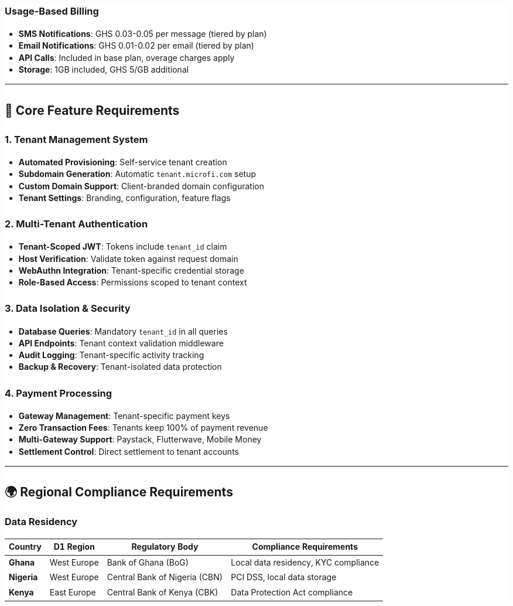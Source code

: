 ```typescript
```

### **Usage-Based Billing**
- **SMS Notifications**: GHS 0.03-0.05 per message (tiered by plan)
- **Email Notifications**: GHS 0.01-0.02 per email (tiered by plan)
- **API Calls**: Included in base plan, overage charges apply
- **Storage**: 1GB included, GHS 5/GB additional

---

## 🔧 **Core Feature Requirements**

### **1. Tenant Management System**
- **Automated Provisioning**: Self-service tenant creation
- **Subdomain Generation**: Automatic `tenant.microfi.com` setup
- **Custom Domain Support**: Client-branded domain configuration
- **Tenant Settings**: Branding, configuration, feature flags

### **2. Multi-Tenant Authentication**
- **Tenant-Scoped JWT**: Tokens include `tenant_id` claim
- **Host Verification**: Validate token against request domain
- **WebAuthn Integration**: Tenant-specific credential storage
- **Role-Based Access**: Permissions scoped to tenant context

### **3. Data Isolation & Security**
- **Database Queries**: Mandatory `tenant_id` in all queries
- **API Endpoints**: Tenant context validation middleware
- **Audit Logging**: Tenant-specific activity tracking
- **Backup & Recovery**: Tenant-isolated data protection

### **4. Payment Processing**
- **Gateway Management**: Tenant-specific payment keys
- **Zero Transaction Fees**: Tenants keep 100% of payment revenue
- **Multi-Gateway Support**: Paystack, Flutterwave, Mobile Money
- **Settlement Control**: Direct settlement to tenant accounts

---

## 🌍 **Regional Compliance Requirements**

### **Data Residency**
| Country | D1 Region | Regulatory Body | Compliance Requirements |
|---------|-----------|-----------------|------------------------|
| **Ghana** | West Europe | Bank of Ghana (BoG) | Local data residency, KYC compliance |
| **Nigeria** | West Europe | Central Bank of Nigeria (CBN) | PCI DSS, local data storage |
| **Kenya** | East Europe | Central Bank of Kenya (CBK) | Data Protection Act compliance |
